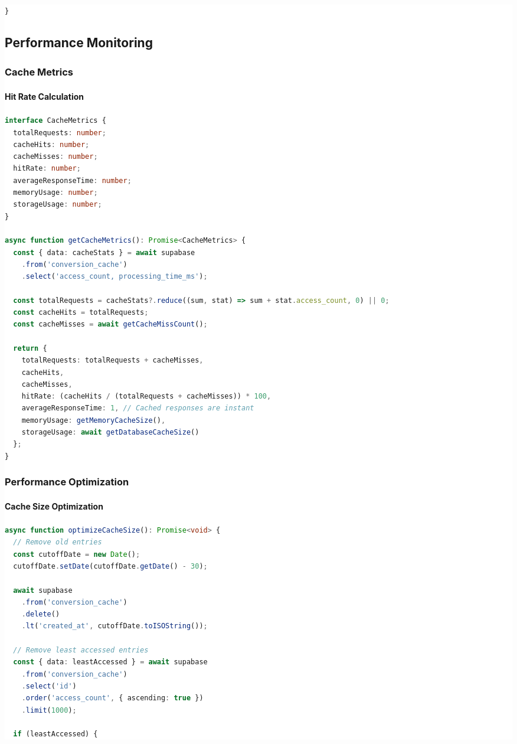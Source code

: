 ```typescript
}
```

## Performance Monitoring

### Cache Metrics

#### Hit Rate Calculation
```typescript
interface CacheMetrics {
  totalRequests: number;
  cacheHits: number;
  cacheMisses: number;
  hitRate: number;
  averageResponseTime: number;
  memoryUsage: number;
  storageUsage: number;
}

async function getCacheMetrics(): Promise<CacheMetrics> {
  const { data: cacheStats } = await supabase
    .from('conversion_cache')
    .select('access_count, processing_time_ms');

  const totalRequests = cacheStats?.reduce((sum, stat) => sum + stat.access_count, 0) || 0;
  const cacheHits = totalRequests;
  const cacheMisses = await getCacheMissCount();
  
  return {
    totalRequests: totalRequests + cacheMisses,
    cacheHits,
    cacheMisses,
    hitRate: (cacheHits / (totalRequests + cacheMisses)) * 100,
    averageResponseTime: 1, // Cached responses are instant
    memoryUsage: getMemoryCacheSize(),
    storageUsage: await getDatabaseCacheSize()
  };
}
```

### Performance Optimization

#### Cache Size Optimization
```typescript
async function optimizeCacheSize(): Promise<void> {
  // Remove old entries
  const cutoffDate = new Date();
  cutoffDate.setDate(cutoffDate.getDate() - 30);
  
  await supabase
    .from('conversion_cache')
    .delete()
    .lt('created_at', cutoffDate.toISOString());

  // Remove least accessed entries
  const { data: leastAccessed } = await supabase
    .from('conversion_cache')
    .select('id')
    .order('access_count', { ascending: true })
    .limit(1000);

  if (leastAccessed) {
```